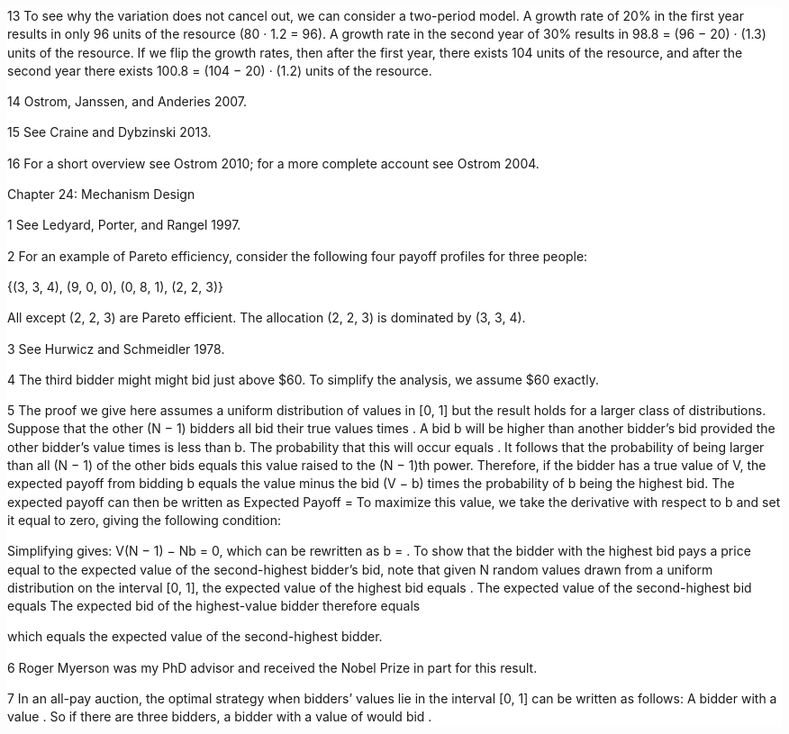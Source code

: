 13 To see why the variation does not cancel out, we can consider a two-period model. A growth rate of 20% in the first year results in only 96 units of the resource (80 · 1.2 = 96). A growth rate in the second year of 30% results in 98.8 = (96 − 20) · (1.3) units of the resource. If we flip the growth rates, then after the first year, there exists 104 units of the resource, and after the second year there exists 100.8 = (104 − 20) · (1.2) units of the resource.

14 Ostrom, Janssen, and Anderies 2007.

15 See Craine and Dybzinski 2013.

16 For a short overview see Ostrom 2010; for a more complete account see Ostrom 2004.





Chapter 24: Mechanism Design


1 See Ledyard, Porter, and Rangel 1997.

2 For an example of Pareto efficiency, consider the following four payoff profiles for three people:

{(3, 3, 4), (9, 0, 0), (0, 8, 1), (2, 2, 3)}

All except (2, 2, 3) are Pareto efficient. The allocation (2, 2, 3) is dominated by (3, 3, 4).

3 See Hurwicz and Schmeidler 1978.

4 The third bidder might might bid just above $60. To simplify the analysis, we assume $60 exactly.

5 The proof we give here assumes a uniform distribution of values in [0, 1] but the result holds for a larger class of distributions. Suppose that the other (N − 1) bidders all bid their true values times . A bid b will be higher than another bidder’s bid provided the other bidder’s value times is less than b. The probability that this will occur equals . It follows that the probability of being larger than all (N − 1) of the other bids equals this value raised to the (N − 1)th power. Therefore, if the bidder has a true value of V, the expected payoff from bidding b equals the value minus the bid (V − b) times the probability of b being the highest bid. The expected payoff can then be written as Expected Payoff = To maximize this value, we take the derivative with respect to b and set it equal to zero, giving the following condition:





Simplifying gives: V(N − 1) − Nb = 0, which can be rewritten as b = . To show that the bidder with the highest bid pays a price equal to the expected value of the second-highest bidder’s bid, note that given N random values drawn from a uniform distribution on the interval [0, 1], the expected value of the highest bid equals . The expected value of the second-highest bid equals The expected bid of the highest-value bidder therefore equals





which equals the expected value of the second-highest bidder.

6 Roger Myerson was my PhD advisor and received the Nobel Prize in part for this result.

7 In an all-pay auction, the optimal strategy when bidders’ values lie in the interval [0, 1] can be written as follows: A bidder with a value . So if there are three bidders, a bidder with a value of would bid .
